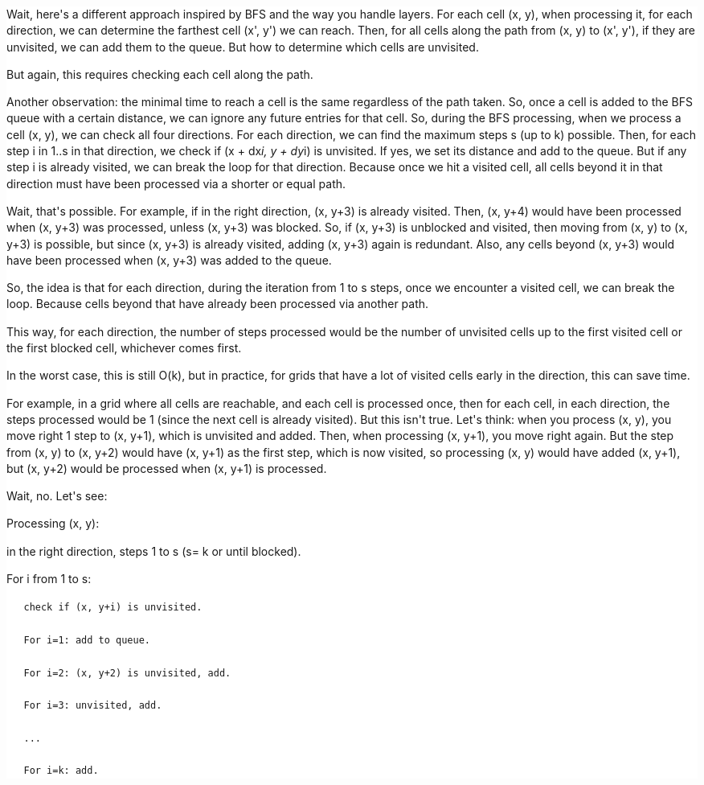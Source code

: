 Wait, here's a different approach inspired by BFS and the way you handle layers. For each cell (x, y), when processing it, for each direction, we can determine the farthest cell (x', y') we can reach. Then, for all cells along the path from (x, y) to (x', y'), if they are unvisited, we can add them to the queue. But how to determine which cells are unvisited.

But again, this requires checking each cell along the path.

Another observation: the minimal time to reach a cell is the same regardless of the path taken. So, once a cell is added to the BFS queue with a certain distance, we can ignore any future entries for that cell. So, during the BFS processing, when we process a cell (x, y), we can check all four directions. For each direction, we can find the maximum steps s (up to k) possible. Then, for each step i in 1..s in that direction, we check if (x + dx*i, y + dy*i) is unvisited. If yes, we set its distance and add to the queue. But if any step i is already visited, we can break the loop for that direction. Because once we hit a visited cell, all cells beyond it in that direction must have been processed via a shorter or equal path.

Wait, that's possible. For example, if in the right direction, (x, y+3) is already visited. Then, (x, y+4) would have been processed when (x, y+3) was processed, unless (x, y+3) was blocked. So, if (x, y+3) is unblocked and visited, then moving from (x, y) to (x, y+3) is possible, but since (x, y+3) is already visited, adding (x, y+3) again is redundant. Also, any cells beyond (x, y+3) would have been processed when (x, y+3) was added to the queue.

So, the idea is that for each direction, during the iteration from 1 to s steps, once we encounter a visited cell, we can break the loop. Because cells beyond that have already been processed via another path.

This way, for each direction, the number of steps processed would be the number of unvisited cells up to the first visited cell or the first blocked cell, whichever comes first.

In the worst case, this is still O(k), but in practice, for grids that have a lot of visited cells early in the direction, this can save time.

For example, in a grid where all cells are reachable, and each cell is processed once, then for each cell, in each direction, the steps processed would be 1 (since the next cell is already visited). But this isn't true. Let's think: when you process (x, y), you move right 1 step to (x, y+1), which is unvisited and added. Then, when processing (x, y+1), you move right again. But the step from (x, y) to (x, y+2) would have (x, y+1) as the first step, which is now visited, so processing (x, y) would have added (x, y+1), but (x, y+2) would be processed when (x, y+1) is processed.

Wait, no. Let's see:

Processing (x, y):

   in the right direction, steps 1 to s (s= k or until blocked).

   For i from 1 to s:

       check if (x, y+i) is unvisited.

       For i=1: add to queue.

       For i=2: (x, y+2) is unvisited, add.

       For i=3: unvisited, add.

       ...

       For i=k: add.
